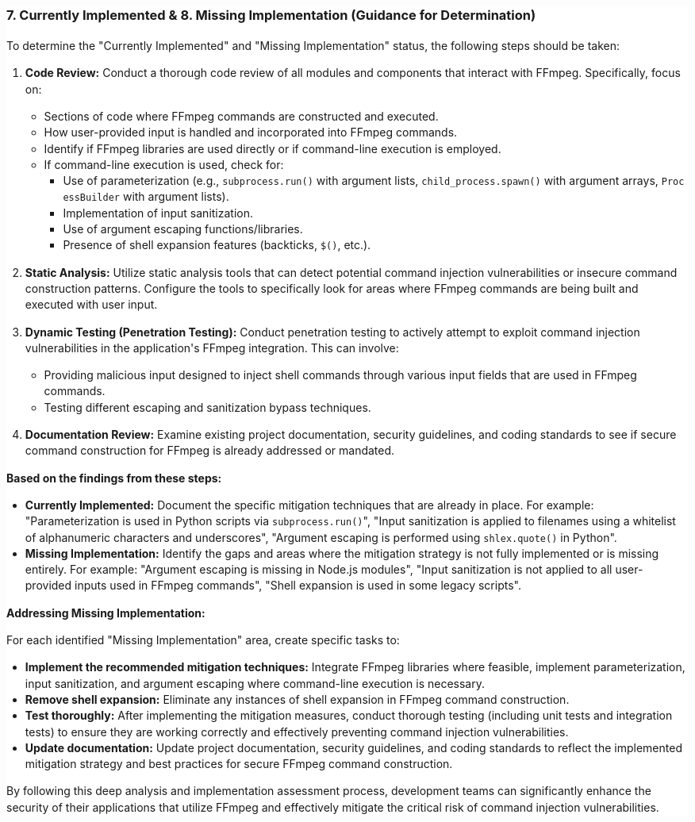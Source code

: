 ### 7. Currently Implemented & 8. Missing Implementation (Guidance for Determination)

To determine the "Currently Implemented" and "Missing Implementation" status, the following steps should be taken:

1.  **Code Review:** Conduct a thorough code review of all modules and components that interact with FFmpeg. Specifically, focus on:
    *   Sections of code where FFmpeg commands are constructed and executed.
    *   How user-provided input is handled and incorporated into FFmpeg commands.
    *   Identify if FFmpeg libraries are used directly or if command-line execution is employed.
    *   If command-line execution is used, check for:
        *   Use of parameterization (e.g., `subprocess.run()` with argument lists, `child_process.spawn()` with argument arrays, `ProcessBuilder` with argument lists).
        *   Implementation of input sanitization.
        *   Use of argument escaping functions/libraries.
        *   Presence of shell expansion features (backticks, `$()`, etc.).

2.  **Static Analysis:** Utilize static analysis tools that can detect potential command injection vulnerabilities or insecure command construction patterns. Configure the tools to specifically look for areas where FFmpeg commands are being built and executed with user input.

3.  **Dynamic Testing (Penetration Testing):** Conduct penetration testing to actively attempt to exploit command injection vulnerabilities in the application's FFmpeg integration. This can involve:
    *   Providing malicious input designed to inject shell commands through various input fields that are used in FFmpeg commands.
    *   Testing different escaping and sanitization bypass techniques.

4.  **Documentation Review:** Examine existing project documentation, security guidelines, and coding standards to see if secure command construction for FFmpeg is already addressed or mandated.

**Based on the findings from these steps:**

*   **Currently Implemented:**  Document the specific mitigation techniques that are already in place. For example: "Parameterization is used in Python scripts via `subprocess.run()`", "Input sanitization is applied to filenames using a whitelist of alphanumeric characters and underscores", "Argument escaping is performed using `shlex.quote()` in Python".
*   **Missing Implementation:** Identify the gaps and areas where the mitigation strategy is not fully implemented or is missing entirely. For example: "Argument escaping is missing in Node.js modules", "Input sanitization is not applied to all user-provided inputs used in FFmpeg commands", "Shell expansion is used in some legacy scripts".

**Addressing Missing Implementation:**

For each identified "Missing Implementation" area, create specific tasks to:

*   **Implement the recommended mitigation techniques:**  Integrate FFmpeg libraries where feasible, implement parameterization, input sanitization, and argument escaping where command-line execution is necessary.
*   **Remove shell expansion:**  Eliminate any instances of shell expansion in FFmpeg command construction.
*   **Test thoroughly:**  After implementing the mitigation measures, conduct thorough testing (including unit tests and integration tests) to ensure they are working correctly and effectively preventing command injection vulnerabilities.
*   **Update documentation:**  Update project documentation, security guidelines, and coding standards to reflect the implemented mitigation strategy and best practices for secure FFmpeg command construction.

By following this deep analysis and implementation assessment process, development teams can significantly enhance the security of their applications that utilize FFmpeg and effectively mitigate the critical risk of command injection vulnerabilities.